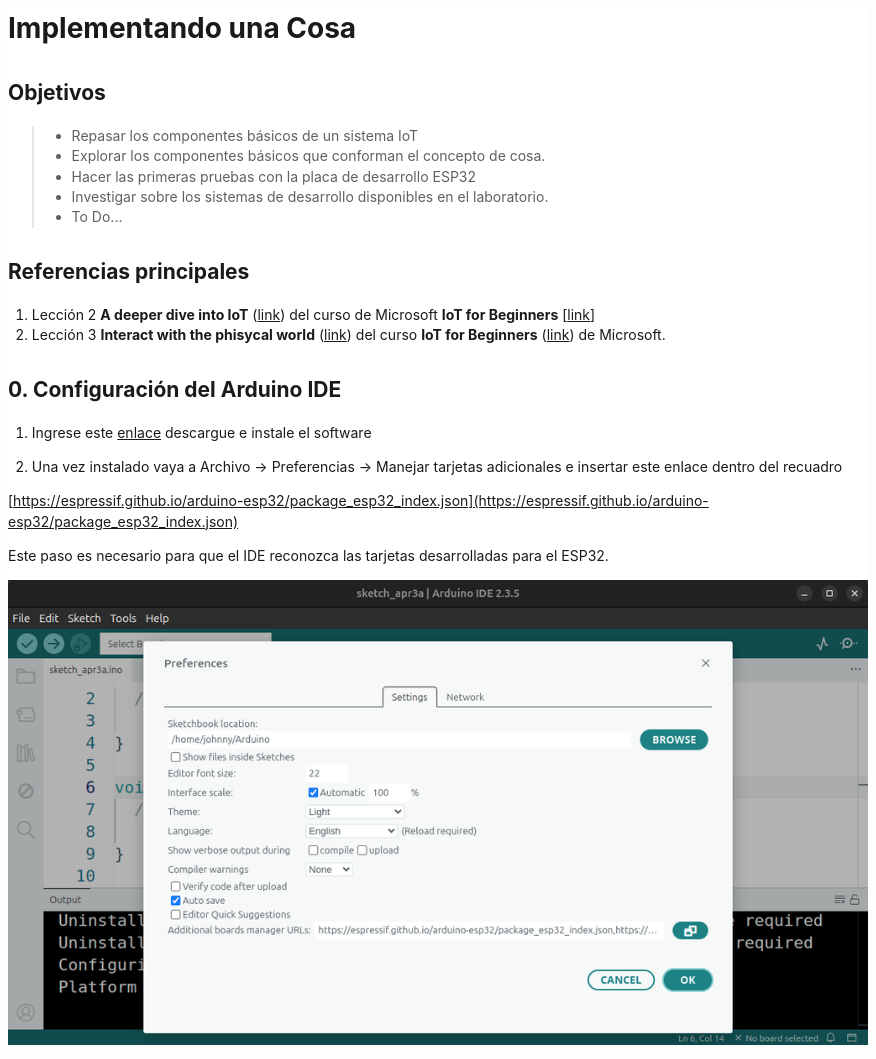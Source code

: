 # Implementando una Cosa

## Objetivos

>* Repasar los componentes básicos de un sistema IoT
>* Explorar los componentes básicos que conforman el concepto de cosa.
>* Hacer las primeras pruebas con la placa de desarrollo ESP32
>* Investigar sobre los sistemas de desarrollo disponibles en el laboratorio.
> * To Do...

## Referencias principales

1. Lección 2 **A deeper dive into IoT** ([link](https://github.com/microsoft/IoT-For-Beginners/blob/main/1-getting-started/lessons/2-deeper-dive/README.md)) del curso de Microsoft **IoT for Beginners** [[link](https://github.com/microsoft/IoT-For-Beginners)]
2. Lección 3 **Interact with the phisycal world** ([link](https://github.com/microsoft/IoT-For-Beginners/blob/main/1-getting-started/lessons/3-sensors-and-actuators/README.md)) del curso **IoT for Beginners** ([link](https://github.com/microsoft/IoT-For-Beginners)) de Microsoft.

## 0. Configuración del Arduino IDE
1. Ingrese este [enlace](https://www.arduino.cc/en/software) descargue e instale el software 

2. Una vez instalado vaya a Archivo -> Preferencias -> Manejar tarjetas adicionales e insertar este enlace dentro del recuadro

[https://espressif.github.io/arduino-esp32/package_esp32_index.json](https://espressif.github.io/arduino-esp32/package_esp32_index.json)

Este paso es necesario para que el IDE reconozca las tarjetas desarrolladas para el ESP32.

![Configuración Arduino ESP32](img/Arduino-Prefs.png)
